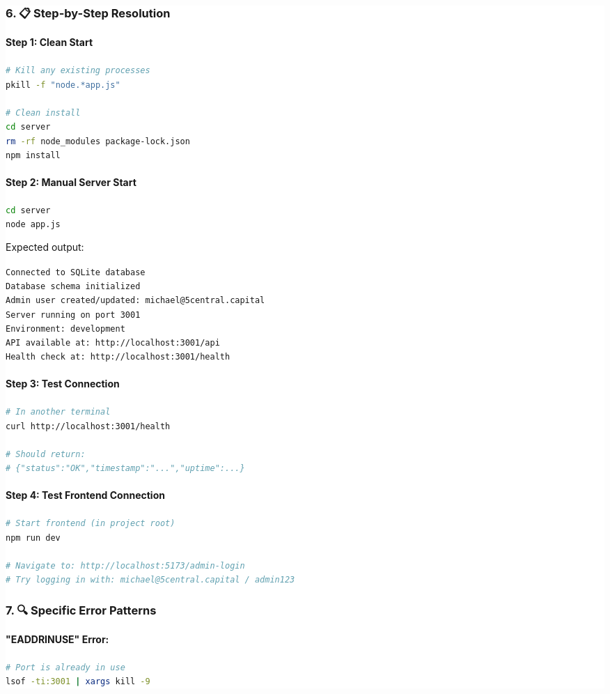 ### 6. 📋 **Step-by-Step Resolution**

#### Step 1: Clean Start
```bash
# Kill any existing processes
pkill -f "node.*app.js"

# Clean install
cd server
rm -rf node_modules package-lock.json
npm install
```

#### Step 2: Manual Server Start
```bash
cd server
node app.js
```

Expected output:
```
Connected to SQLite database
Database schema initialized
Admin user created/updated: michael@5central.capital
Server running on port 3001
Environment: development
API available at: http://localhost:3001/api
Health check at: http://localhost:3001/health
```

#### Step 3: Test Connection
```bash
# In another terminal
curl http://localhost:3001/health

# Should return:
# {"status":"OK","timestamp":"...","uptime":...}
```

#### Step 4: Test Frontend Connection
```bash
# Start frontend (in project root)
npm run dev

# Navigate to: http://localhost:5173/admin-login
# Try logging in with: michael@5central.capital / admin123
```

### 7. 🔍 **Specific Error Patterns**

#### "EADDRINUSE" Error:
```bash
# Port is already in use
lsof -ti:3001 | xargs kill -9
```
